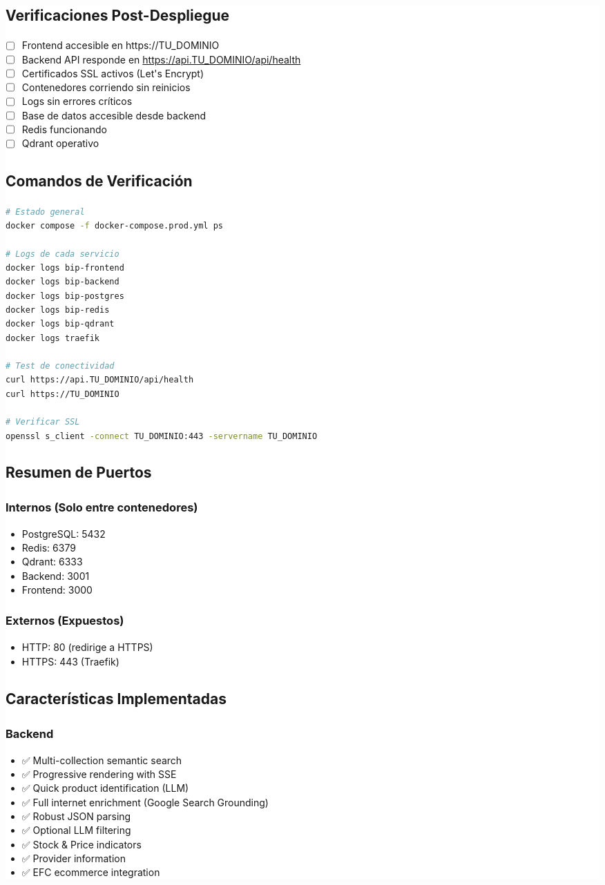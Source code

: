 ## Verificaciones Post-Despliegue

- [ ] Frontend accesible en https://TU_DOMINIO
- [ ] Backend API responde en https://api.TU_DOMINIO/api/health
- [ ] Certificados SSL activos (Let's Encrypt)
- [ ] Contenedores corriendo sin reinicios
- [ ] Logs sin errores críticos
- [ ] Base de datos accesible desde backend
- [ ] Redis funcionando
- [ ] Qdrant operativo

## Comandos de Verificación

```bash
# Estado general
docker compose -f docker-compose.prod.yml ps

# Logs de cada servicio
docker logs bip-frontend
docker logs bip-backend
docker logs bip-postgres
docker logs bip-redis
docker logs bip-qdrant
docker logs traefik

# Test de conectividad
curl https://api.TU_DOMINIO/api/health
curl https://TU_DOMINIO

# Verificar SSL
openssl s_client -connect TU_DOMINIO:443 -servername TU_DOMINIO
```

## Resumen de Puertos

### Internos (Solo entre contenedores)
- PostgreSQL: 5432
- Redis: 6379
- Qdrant: 6333
- Backend: 3001
- Frontend: 3000

### Externos (Expuestos)
- HTTP: 80 (redirige a HTTPS)
- HTTPS: 443 (Traefik)

## Características Implementadas

### Backend
- ✅ Multi-collection semantic search
- ✅ Progressive rendering with SSE
- ✅ Quick product identification (LLM)
- ✅ Full internet enrichment (Google Search Grounding)
- ✅ Robust JSON parsing
- ✅ Optional LLM filtering
- ✅ Stock & Price indicators
- ✅ Provider information
- ✅ EFC ecommerce integration
